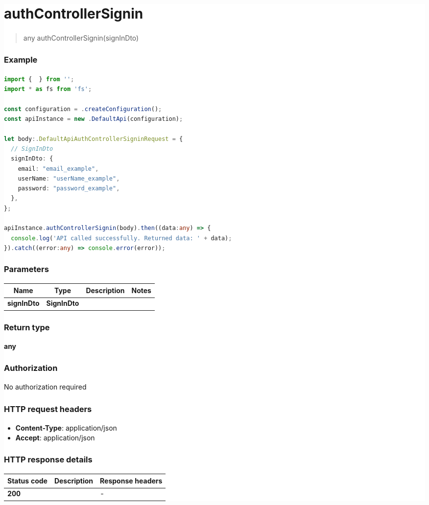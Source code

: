 
# **authControllerSignin**
> any authControllerSignin(signInDto)


### Example


```typescript
import {  } from '';
import * as fs from 'fs';

const configuration = .createConfiguration();
const apiInstance = new .DefaultApi(configuration);

let body:.DefaultApiAuthControllerSigninRequest = {
  // SignInDto
  signInDto: {
    email: "email_example",
    userName: "userName_example",
    password: "password_example",
  },
};

apiInstance.authControllerSignin(body).then((data:any) => {
  console.log('API called successfully. Returned data: ' + data);
}).catch((error:any) => console.error(error));
```


### Parameters

Name | Type | Description  | Notes
------------- | ------------- | ------------- | -------------
 **signInDto** | **SignInDto**|  |


### Return type

**any**

### Authorization

No authorization required

### HTTP request headers

 - **Content-Type**: application/json
 - **Accept**: application/json


### HTTP response details
| Status code | Description | Response headers |
|-------------|-------------|------------------|
**200** |  |  -  |
